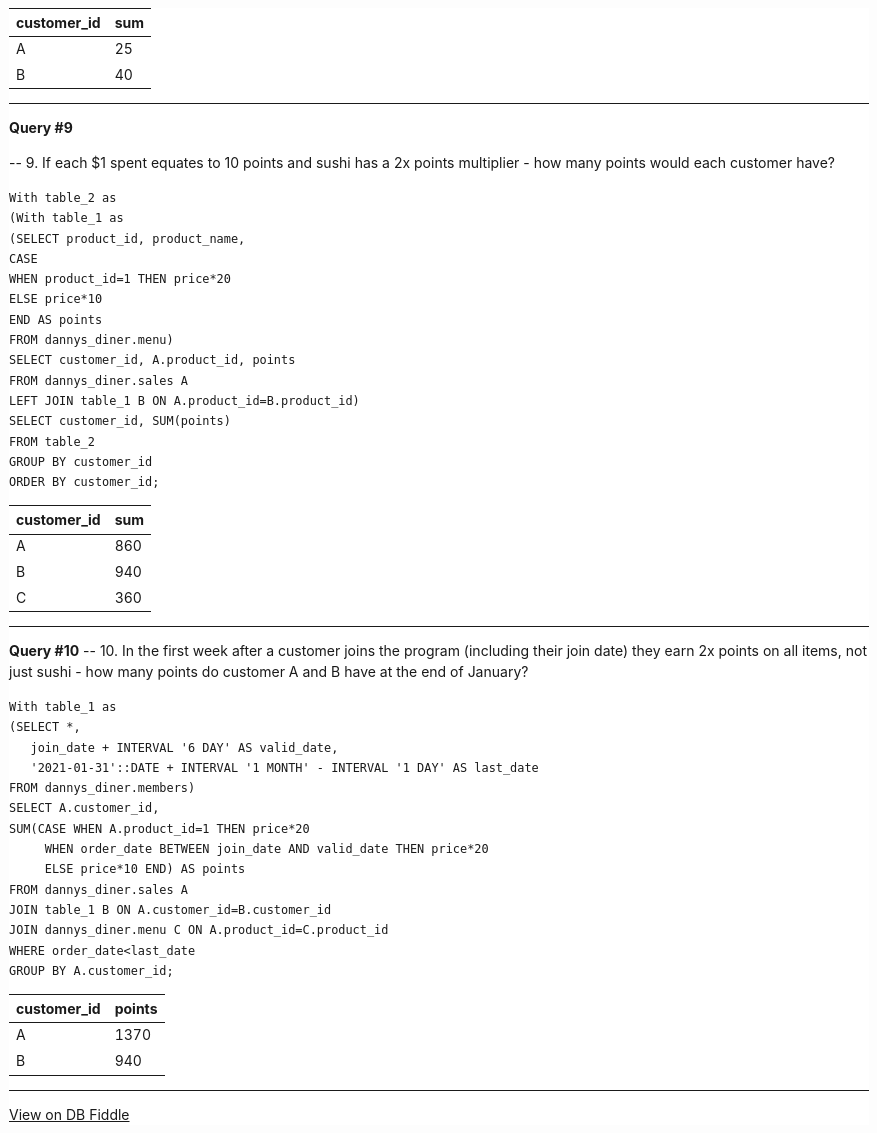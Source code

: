 | customer_id | sum |
| ----------- | --- |
| A           | 25  |
| B           | 40  |

---
**Query #9**

-- 9.  If each $1 spent equates to 10 points and sushi has a 2x points multiplier - how many points would each customer have?

    With table_2 as
    (With table_1 as
    (SELECT product_id, product_name,
    CASE 
    WHEN product_id=1 THEN price*20
    ELSE price*10
    END AS points
    FROM dannys_diner.menu)
    SELECT customer_id, A.product_id, points
    FROM dannys_diner.sales A
    LEFT JOIN table_1 B ON A.product_id=B.product_id)
    SELECT customer_id, SUM(points)
    FROM table_2
    GROUP BY customer_id
    ORDER BY customer_id;

| customer_id | sum |
| ----------- | --- |
| A           | 860 |
| B           | 940 |
| C           | 360 |

---
**Query #10**
-- 10. In the first week after a customer joins the program (including their join date) they earn 2x points on all items, not just sushi - how many points do customer A and B have at the end of January?

    With table_1 as
    (SELECT *, 
       join_date + INTERVAL '6 DAY' AS valid_date, 
       '2021-01-31'::DATE + INTERVAL '1 MONTH' - INTERVAL '1 DAY' AS last_date
    FROM dannys_diner.members)
    SELECT A.customer_id,
    SUM(CASE WHEN A.product_id=1 THEN price*20
         WHEN order_date BETWEEN join_date AND valid_date THEN price*20
         ELSE price*10 END) AS points    
    FROM dannys_diner.sales A
    JOIN table_1 B ON A.customer_id=B.customer_id
    JOIN dannys_diner.menu C ON A.product_id=C.product_id
    WHERE order_date<last_date
    GROUP BY A.customer_id;

| customer_id | points |
| ----------- | ------ |
| A           | 1370   |
| B           | 940    |

---

[View on DB Fiddle](https://www.db-fiddle.com/f/2rM8RAnq7h5LLDTzZiRWcd/8294)